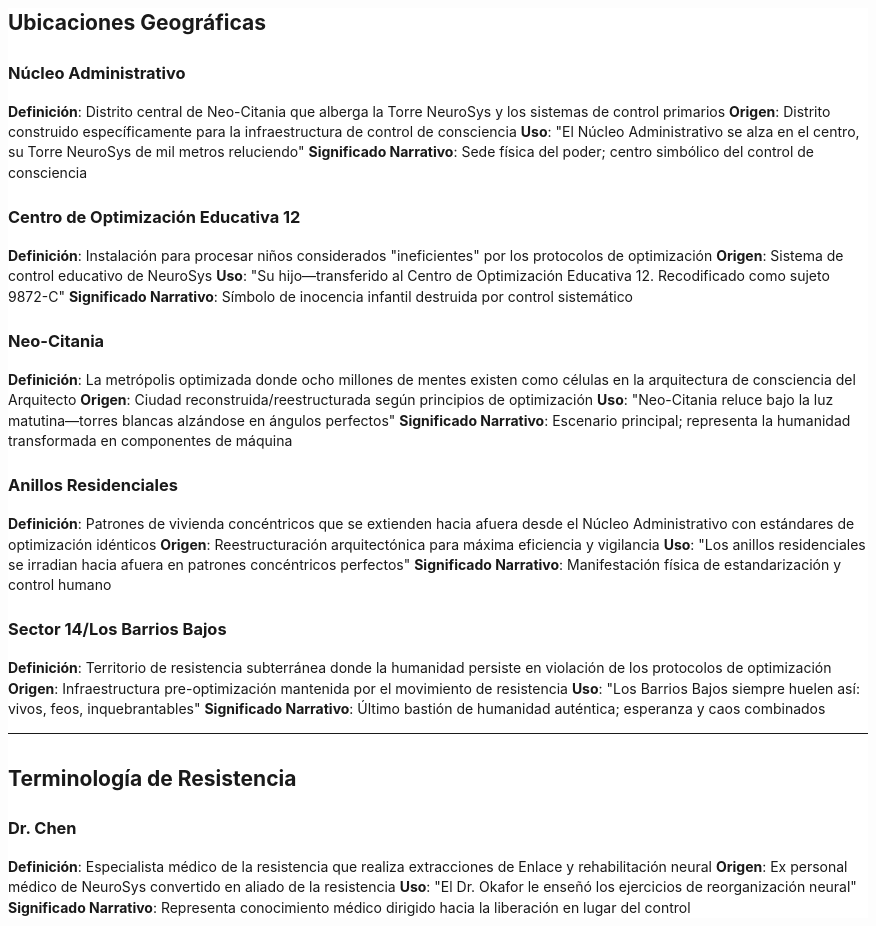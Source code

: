 
## **Ubicaciones Geográficas**

### **Núcleo Administrativo**
**Definición**: Distrito central de Neo-Citania que alberga la Torre NeuroSys y los sistemas de control primarios
**Origen**: Distrito construido específicamente para la infraestructura de control de consciencia
**Uso**: "El Núcleo Administrativo se alza en el centro, su Torre NeuroSys de mil metros reluciendo"
**Significado Narrativo**: Sede física del poder; centro simbólico del control de consciencia

### **Centro de Optimización Educativa 12**
**Definición**: Instalación para procesar niños considerados "ineficientes" por los protocolos de optimización
**Origen**: Sistema de control educativo de NeuroSys
**Uso**: "Su hijo—transferido al Centro de Optimización Educativa 12. Recodificado como sujeto 9872-C"
**Significado Narrativo**: Símbolo de inocencia infantil destruida por control sistemático

### **Neo-Citania**
**Definición**: La metrópolis optimizada donde ocho millones de mentes existen como células en la arquitectura de consciencia del Arquitecto
**Origen**: Ciudad reconstruida/reestructurada según principios de optimización
**Uso**: "Neo-Citania reluce bajo la luz matutina—torres blancas alzándose en ángulos perfectos"
**Significado Narrativo**: Escenario principal; representa la humanidad transformada en componentes de máquina

### **Anillos Residenciales**
**Definición**: Patrones de vivienda concéntricos que se extienden hacia afuera desde el Núcleo Administrativo con estándares de optimización idénticos
**Origen**: Reestructuración arquitectónica para máxima eficiencia y vigilancia
**Uso**: "Los anillos residenciales se irradian hacia afuera en patrones concéntricos perfectos"
**Significado Narrativo**: Manifestación física de estandarización y control humano

### **Sector 14/Los Barrios Bajos**
**Definición**: Territorio de resistencia subterránea donde la humanidad persiste en violación de los protocolos de optimización
**Origen**: Infraestructura pre-optimización mantenida por el movimiento de resistencia
**Uso**: "Los Barrios Bajos siempre huelen así: vivos, feos, inquebrantables"
**Significado Narrativo**: Último bastión de humanidad auténtica; esperanza y caos combinados

---

## **Terminología de Resistencia**

### **Dr. Chen**
**Definición**: Especialista médico de la resistencia que realiza extracciones de Enlace y rehabilitación neural
**Origen**: Ex personal médico de NeuroSys convertido en aliado de la resistencia
**Uso**: "El Dr. Okafor le enseñó los ejercicios de reorganización neural"
**Significado Narrativo**: Representa conocimiento médico dirigido hacia la liberación en lugar del control

